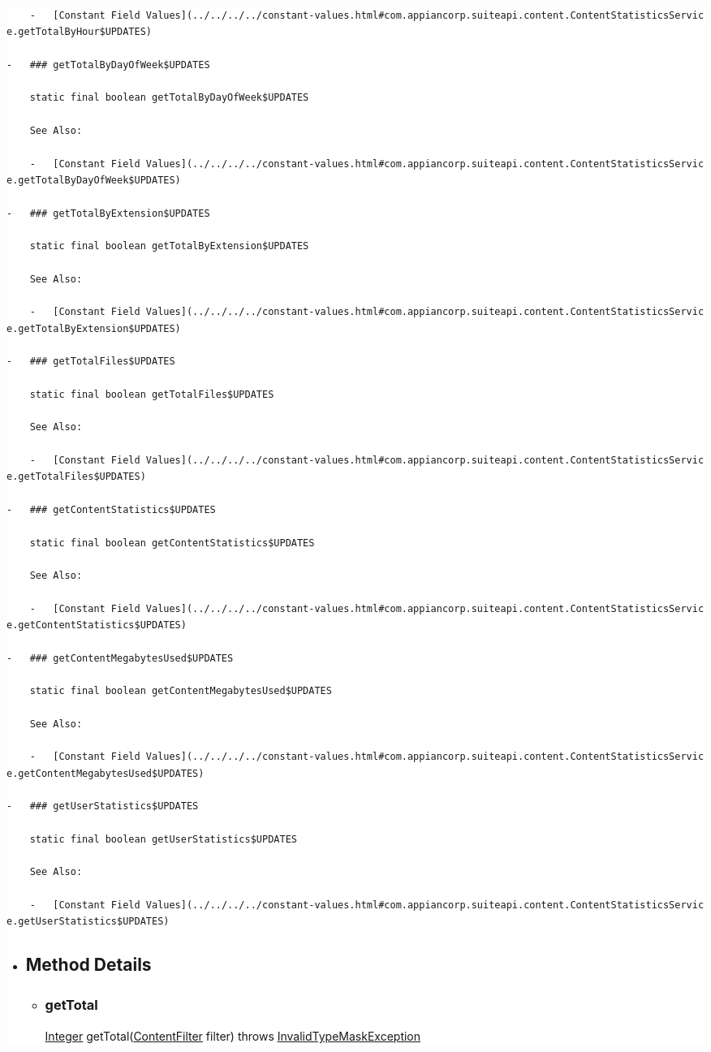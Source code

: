         -   [Constant Field Values](../../../../constant-values.html#com.appiancorp.suiteapi.content.ContentStatisticsService.getTotalByHour$UPDATES)

    -   ### getTotalByDayOfWeek$UPDATES

        static final boolean getTotalByDayOfWeek$UPDATES

        See Also:

        -   [Constant Field Values](../../../../constant-values.html#com.appiancorp.suiteapi.content.ContentStatisticsService.getTotalByDayOfWeek$UPDATES)

    -   ### getTotalByExtension$UPDATES

        static final boolean getTotalByExtension$UPDATES

        See Also:

        -   [Constant Field Values](../../../../constant-values.html#com.appiancorp.suiteapi.content.ContentStatisticsService.getTotalByExtension$UPDATES)

    -   ### getTotalFiles$UPDATES

        static final boolean getTotalFiles$UPDATES

        See Also:

        -   [Constant Field Values](../../../../constant-values.html#com.appiancorp.suiteapi.content.ContentStatisticsService.getTotalFiles$UPDATES)

    -   ### getContentStatistics$UPDATES

        static final boolean getContentStatistics$UPDATES

        See Also:

        -   [Constant Field Values](../../../../constant-values.html#com.appiancorp.suiteapi.content.ContentStatisticsService.getContentStatistics$UPDATES)

    -   ### getContentMegabytesUsed$UPDATES

        static final boolean getContentMegabytesUsed$UPDATES

        See Also:

        -   [Constant Field Values](../../../../constant-values.html#com.appiancorp.suiteapi.content.ContentStatisticsService.getContentMegabytesUsed$UPDATES)

    -   ### getUserStatistics$UPDATES

        static final boolean getUserStatistics$UPDATES

        See Also:

        -   [Constant Field Values](../../../../constant-values.html#com.appiancorp.suiteapi.content.ContentStatisticsService.getUserStatistics$UPDATES)

-   ## Method Details

    -   ### getTotal

        [Integer](https://docs.oracle.com/en/java/javase/17/docs/api/java.base/java/lang/Integer.html "class or interface in java.lang") getTotal([ContentFilter](ContentFilter.html "class in com.appiancorp.suiteapi.content") filter) throws [InvalidTypeMaskException](exceptions/InvalidTypeMaskException.html "class in com.appiancorp.suiteapi.content.exceptions")
